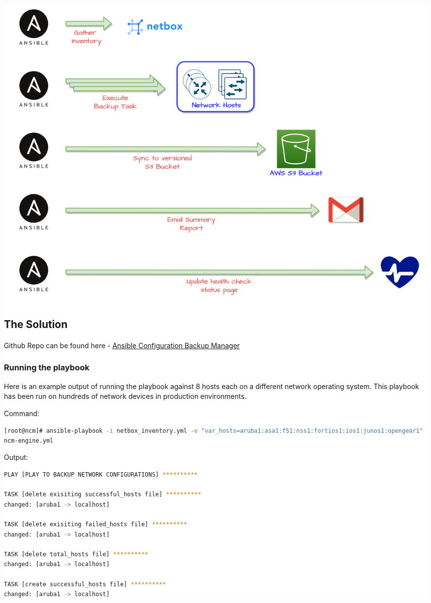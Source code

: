 ![](workflow-backups.png)

## The Solution

Github Repo can be found here - [Ansible Configuration Backup Manager](https://github.com/kaon1/configuration-backup-manager)

### Running the playbook

Here is an example output of running the playbook against 8 hosts each on a different network operating system. This playbook has been run on hundreds of network devices in production environments.

Command:

```sh
[root@ncm]# ansible-playbook -i netbox_inventory.yml -e "var_hosts=aruba1:asa1:f51:nss1:fortios1:ios1:junos1:opengear1" ncm-engine.yml
```

Output:

```sh
PLAY [PLAY TO BACKUP NETWORK CONFIGURATIONS] **********

TASK [delete exisiting successful_hosts file] **********
changed: [aruba1 -> localhost]

TASK [delete exisiting failed_hosts file] **********
changed: [aruba1 -> localhost]

TASK [delete total_hosts file] **********
changed: [aruba1 -> localhost]

TASK [create successful_hosts file] **********
changed: [aruba1 -> localhost]
```